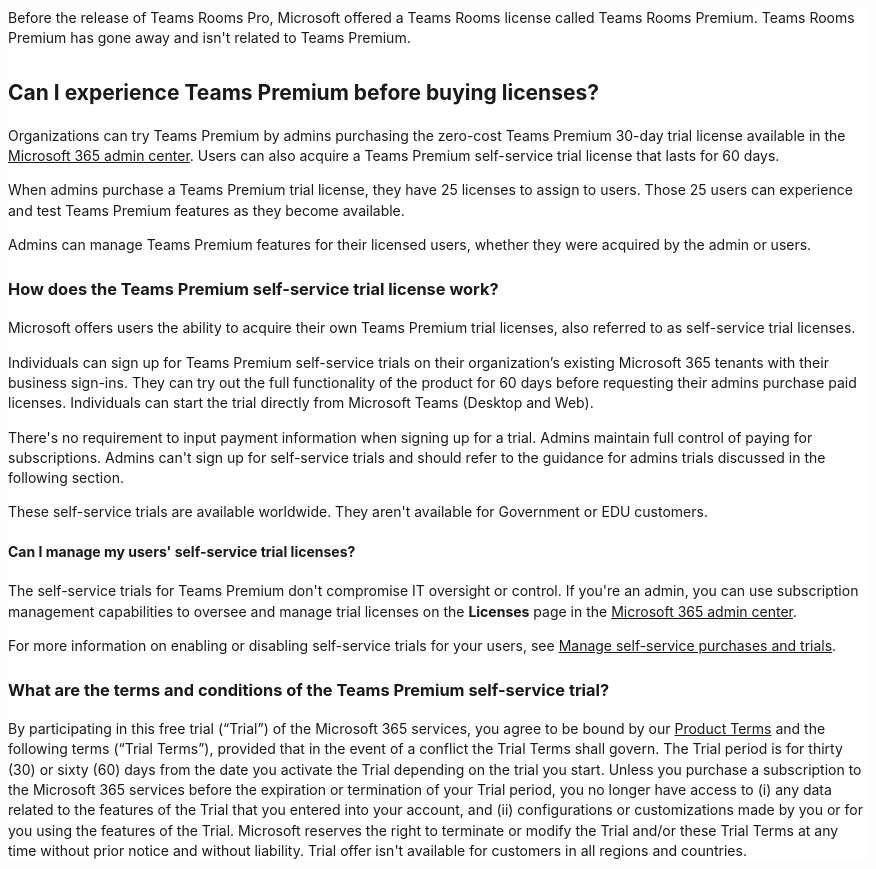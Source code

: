Before the release of Teams Rooms Pro, Microsoft offered a Teams Rooms license called Teams Rooms Premium. Teams Rooms Premium has gone away and isn't related to Teams Premium.

## Can I experience Teams Premium before buying licenses?

Organizations can try Teams Premium by admins purchasing the zero-cost Teams Premium 30-day trial license available in the [Microsoft 365 admin center](https://go.microsoft.com/fwlink/p/?linkid=868433). Users can also acquire a Teams Premium self-service trial license that lasts for 60 days.

When admins purchase a Teams Premium trial license, they have 25 licenses to assign to users. Those 25 users can experience and test Teams Premium features as they become available.

Admins can manage Teams Premium features for their licensed users, whether they were acquired by the admin or users.

### How does the Teams Premium self-service trial license work?

Microsoft offers users the ability to acquire their own Teams Premium trial licenses, also referred to as self-service trial licenses.

Individuals can sign up for Teams Premium self-service trials on their organization’s existing Microsoft 365 tenants with their business sign-ins. They can try out the full functionality of the product for 60 days before requesting their admins purchase paid licenses. Individuals can start the trial directly from Microsoft Teams (Desktop and Web).

There's no requirement to input payment information when signing up for a trial. Admins maintain full control of paying for subscriptions. Admins can't sign up for self-service trials and should refer to the guidance for admins trials discussed in the following section.

These self-service trials are available worldwide. They aren't available for Government or EDU customers.

#### Can I manage my users' self-service trial licenses?

The self-service trials for Teams Premium don't compromise IT oversight or control. If you're an admin, you can use subscription management capabilities to oversee and manage trial licenses on the **Licenses** page in the [Microsoft 365 admin center](https://go.microsoft.com/fwlink/p/?linkid=842264).

For more information on enabling or disabling self-service trials for your users, see [Manage self-service purchases and trials](/microsoft-365/commerce/subscriptions/manage-self-service-purchases-admins).

### What are the terms and conditions of the Teams Premium self-service trial?

By participating in this free trial (“Trial”) of the Microsoft 365 services, you agree to be bound by our [Product Terms](https://go.microsoft.com/fwlink/?linkid=2108910) and the following terms (“Trial Terms”), provided that in the event of a conflict the Trial Terms shall govern. The Trial period is for thirty (30) or sixty (60) days from the date you activate the Trial depending on the trial you start. Unless you purchase a subscription to the Microsoft 365 services before the expiration or termination of your Trial period, you no longer have access to (i) any data related to the features of the Trial that you entered into your account, and (ii) configurations or customizations made by you or for you using the features of the Trial. Microsoft reserves the right to terminate or modify the Trial and/or these Trial Terms at any time without prior notice and without liability. Trial offer isn't available for customers in all regions and countries.
